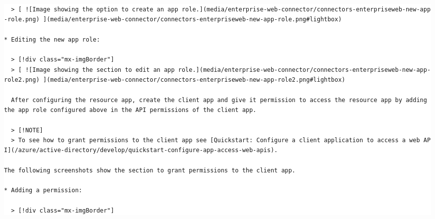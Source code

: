      > [ ![Image showing the option to create an app role.](media/enterprise-web-connector/connectors-enterpriseweb-new-app-role.png) ](media/enterprise-web-connector/connectors-enterpriseweb-new-app-role.png#lightbox)
    
    * Editing the new app role:
    
      > [!div class="mx-imgBorder"]
      > [ ![Image showing the section to edit an app role.](media/enterprise-web-connector/connectors-enterpriseweb-new-app-role2.png) ](media/enterprise-web-connector/connectors-enterpriseweb-new-app-role2.png#lightbox)
    
      After configuring the resource app, create the client app and give it permission to access the resource app by adding the app role configured above in the API permissions of the client app. 
    
      > [!NOTE]
      > To see how to grant permissions to the client app see [Quickstart: Configure a client application to access a web API](/azure/active-directory/develop/quickstart-configure-app-access-web-apis).
    
    The following screenshots show the section to grant permissions to the client app.
    
    * Adding a permission:
    
      > [!div class="mx-imgBorder"]